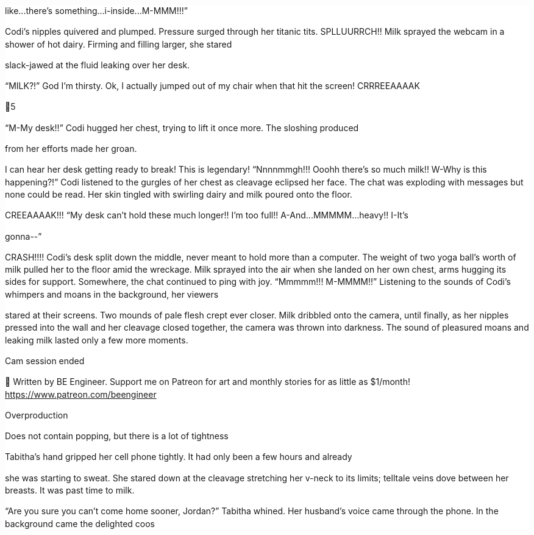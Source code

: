 like...there’s something...i-inside...M-MMM!!!”

Codi’s nipples quivered and plumped. Pressure surged through her titanic tits.
SPLLUURRCH!!
Milk sprayed the webcam in a shower of hot dairy. Firming and filling larger, she stared

slack-jawed at the fluid leaking over her desk.

“MILK?!”
God I’m thirsty.
Ok, I actually jumped out of my chair when that hit the screen!
CRRREEAAAAK

5

“M-My desk!!” Codi hugged her chest, trying to lift it once more. The sloshing produced

from her efforts made her groan.

I can hear her desk getting ready to break!
This is legendary!
“Nnnnmmgh!!! Ooohh there’s so much milk!! W-Why is this happening?!” Codi listened
to the gurgles of her chest as cleavage eclipsed her face. The chat was exploding with messages
but none could be read. Her skin tingled with swirling dairy and milk poured onto the floor.

CREEAAAAK!!!
“My desk can’t hold these much longer!! I’m too full!! A-And...MMMMM...heavy!! I-It’s

gonna--”

CRASH!!!!
Codi’s desk split down the middle, never meant to hold more than a computer. The
weight of two yoga ball’s worth of milk pulled her to the floor amid the wreckage. Milk sprayed
into the air when she landed on her own chest, arms hugging its sides for support. Somewhere,
the chat continued to ping with joy.
“Mmmmm!!! M-MMMM!!”
Listening to the sounds of Codi’s whimpers and moans in the background, her viewers

stared at their screens. Two mounds of pale flesh crept ever closer. Milk dribbled onto the
camera, until finally, as her nipples pressed into the wall and her cleavage closed together, the
camera was thrown into darkness. The sound of pleasured moans and leaking milk lasted only a
few more moments.

Cam session ended


Written by BE Engineer. Support me on Patreon for art and monthly stories for as little as $1/month! https://www.patreon.com/beengineer

Overproduction

Does not contain popping, but there is a lot of tightness

Tabitha’s hand gripped her cell phone tightly. It had only been a few hours and already

she was starting to sweat. She stared down at the cleavage stretching her v-neck to its limits;
telltale veins dove between her breasts. It was past time to milk.

“Are you sure you can’t come home sooner, Jordan?” Tabitha whined.
Her husband’s voice came through the phone. In the background came the delighted coos

